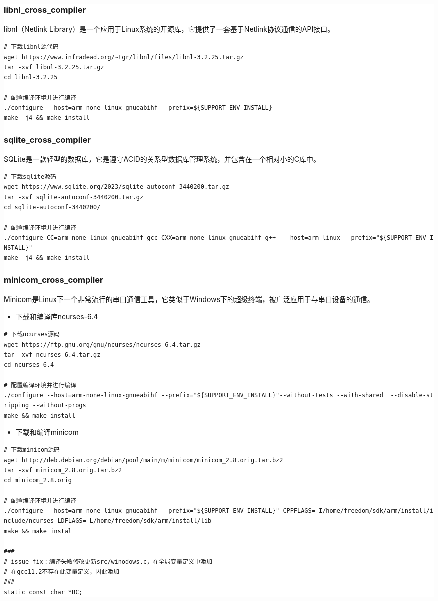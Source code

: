 ### libnl_cross_compiler

libnl（Netlink Library）是一个应用于Linux系统的开源库，它提供了一套基于Netlink协议通信的API接口。

```shell
# 下载libnl源代码
wget https://www.infradead.org/~tgr/libnl/files/libnl-3.2.25.tar.gz
tar -xvf libnl-3.2.25.tar.gz
cd libnl-3.2.25

# 配置编译环境并进行编译
./configure --host=arm-none-linux-gnueabihf --prefix=${SUPPORT_ENV_INSTALL} 
make -j4 && make install
```

### sqlite_cross_compiler

SQLite是一款轻型的数据库，它是遵守ACID的关系型数据库管理系统，并包含在一个相对小的C库中。

```shell
# 下载sqlite源码
wget https://www.sqlite.org/2023/sqlite-autoconf-3440200.tar.gz
tar -xvf sqlite-autoconf-3440200.tar.gz
cd sqlite-autoconf-3440200/

# 配置编译环境并进行编译
./configure CC=arm-none-linux-gnueabihf-gcc CXX=arm-none-linux-gnueabihf-g++  --host=arm-linux --prefix="${SUPPORT_ENV_INSTALL}"
make -j4 && make install
```

### minicom_cross_compiler

Minicom是Linux下一个非常流行的串口通信工具，它类似于Windows下的超级终端，被广泛应用于与串口设备的通信。

- 下载和编译库ncurses-6.4

```shell
# 下载ncurses源码
wget https://ftp.gnu.org/gnu/ncurses/ncurses-6.4.tar.gz
tar -xvf ncurses-6.4.tar.gz
cd ncurses-6.4

# 配置编译环境并进行编译
./configure --host=arm-none-linux-gnueabihf --prefix="${SUPPORT_ENV_INSTALL}"--without-tests --with-shared  --disable-stripping --without-progs
make && make install
```

- 下载和编译minicom

```shell
# 下载minicom源码
wget http://deb.debian.org/debian/pool/main/m/minicom/minicom_2.8.orig.tar.bz2
tar -xvf minicom_2.8.orig.tar.bz2
cd minicom_2.8.orig

# 配置编译环境并进行编译
./configure --host=arm-none-linux-gnueabihf --prefix="${SUPPORT_ENV_INSTALL}" CPPFLAGS=-I/home/freedom/sdk/arm/install/include/ncurses LDFLAGS=-L/home/freedom/sdk/arm/install/lib
make && make instal

###
# issue fix：编译失败修改更新src/winodows.c，在全局变量定义中添加
# 在gcc11.2不存在此变量定义，因此添加
###
static const char *BC;

```